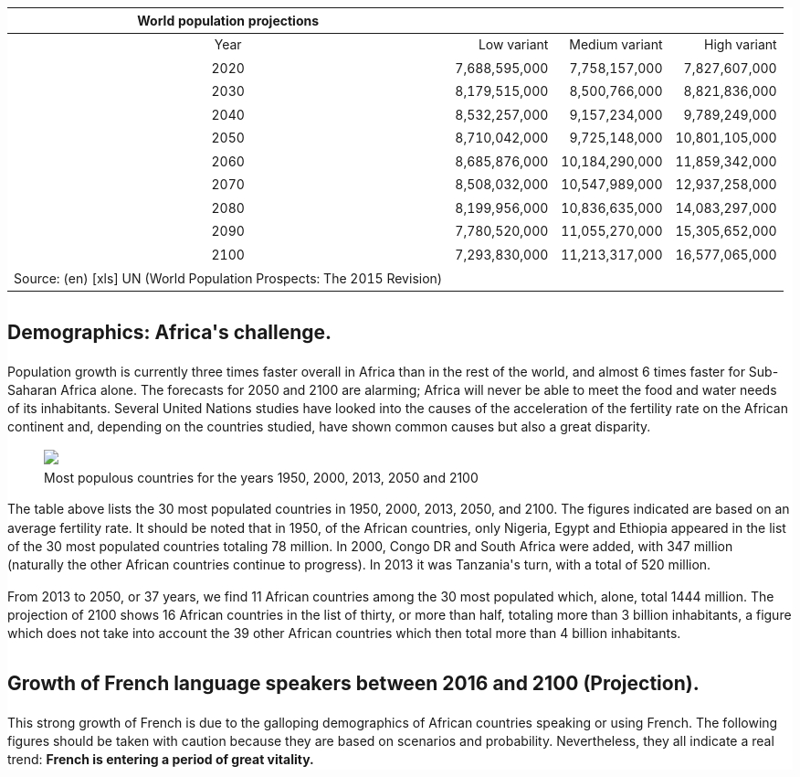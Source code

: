 | World population projections ||||
| :---: | ---: | ---: | ---: |
| Year | Low variant | Medium variant | High variant |
| 2020 | 7,688,595,000 |  7,758,157,000 |  7,827,607,000 |
| 2030 | 8,179,515,000 |  8,500,766,000 |  8,821,836,000 |
| 2040 | 8,532,257,000 |  9,157,234,000 |  9,789,249,000 |
| 2050 | 8,710,042,000 |  9,725,148,000 | 10,801,105,000 |
| 2060 | 8,685,876,000 | 10,184,290,000 | 11,859,342,000 |
| 2070 | 8,508,032,000 | 10,547,989,000 | 12,937,258,000 |
| 2080 | 8,199,956,000 | 10,836,635,000 | 14,083,297,000 |
| 2090 | 7,780,520,000 | 11,055,270,000 | 15,305,652,000 |
| 2100 | 7,293,830,000 | 11,213,317,000 | 16,577,065,000 |
| Source: (en) [xls] UN (World Population Prospects: The 2015 Revision) ||||

## Demographics: Africa's challenge.

Population growth is currently three times faster overall in Africa than in the rest of the world, and almost 6 times faster for Sub-Saharan Africa alone. The forecasts for 2050 and 2100 are alarming; Africa will never be able to meet the food and water needs of its inhabitants. Several United Nations studies have looked into the causes of the acceleration of the fertility rate on the African continent and, depending on the countries studied, have shown common causes but also a great disparity.

<figure id="Figure_9" class="image urantiapedia">
<img src="/image/article/Le_Lien/images_02/046.jpg">
<figcaption>Most populous countries for the years 1950, 2000, 2013, 2050 and 2100</figcaption>
</figure>

The table above lists the 30 most populated countries in 1950, 2000, 2013, 2050, and 2100. The figures indicated are based on an average fertility rate. It should be noted that in 1950, of the African countries, only Nigeria, Egypt and Ethiopia appeared in the list of the 30 most populated countries totaling 78 million. In 2000, Congo DR and South Africa were added, with 347 million (naturally the other African countries continue to progress). In 2013 it was Tanzania's turn, with a total of 520 million.

From 2013 to 2050, or 37 years, we find 11 African countries among the 30 most populated which, alone, total 1444 million. The projection of 2100 shows 16 African countries in the list of thirty, or more than half, totaling more than 3 billion inhabitants, a figure which does not take into account the 39 other African countries which then total more than 4 billion inhabitants.

## Growth of French language speakers between 2016 and 2100 (Projection).

This strong growth of French is due to the galloping demographics of African countries speaking or using French. The following figures should be taken with caution because they are based on scenarios and probability. Nevertheless, they all indicate a real trend: **French is entering a period of great vitality.**
